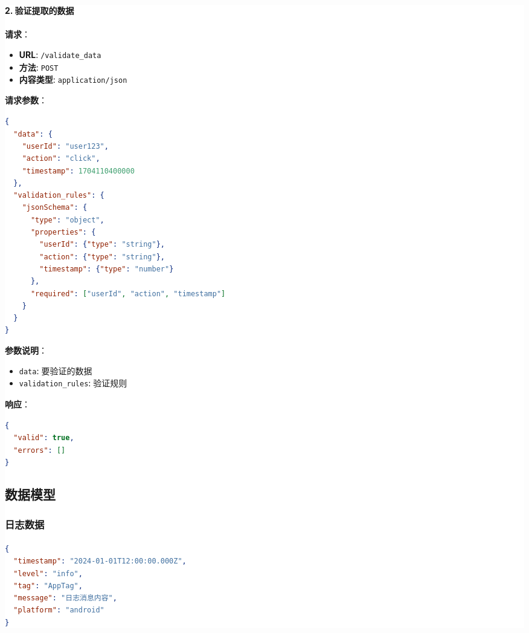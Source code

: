 #### 2. 验证提取的数据

**请求**：
- **URL**: `/validate_data`
- **方法**: `POST`
- **内容类型**: `application/json`

**请求参数**：
```json
{
  "data": {
    "userId": "user123",
    "action": "click",
    "timestamp": 1704110400000
  },
  "validation_rules": {
    "jsonSchema": {
      "type": "object",
      "properties": {
        "userId": {"type": "string"},
        "action": {"type": "string"},
        "timestamp": {"type": "number"}
      },
      "required": ["userId", "action", "timestamp"]
    }
  }
}
```

**参数说明**：
- `data`: 要验证的数据
- `validation_rules`: 验证规则

**响应**：
```json
{
  "valid": true,
  "errors": []
}
```

## 数据模型

### 日志数据

```json
{
  "timestamp": "2024-01-01T12:00:00.000Z",
  "level": "info",
  "tag": "AppTag",
  "message": "日志消息内容",
  "platform": "android"
}
```
